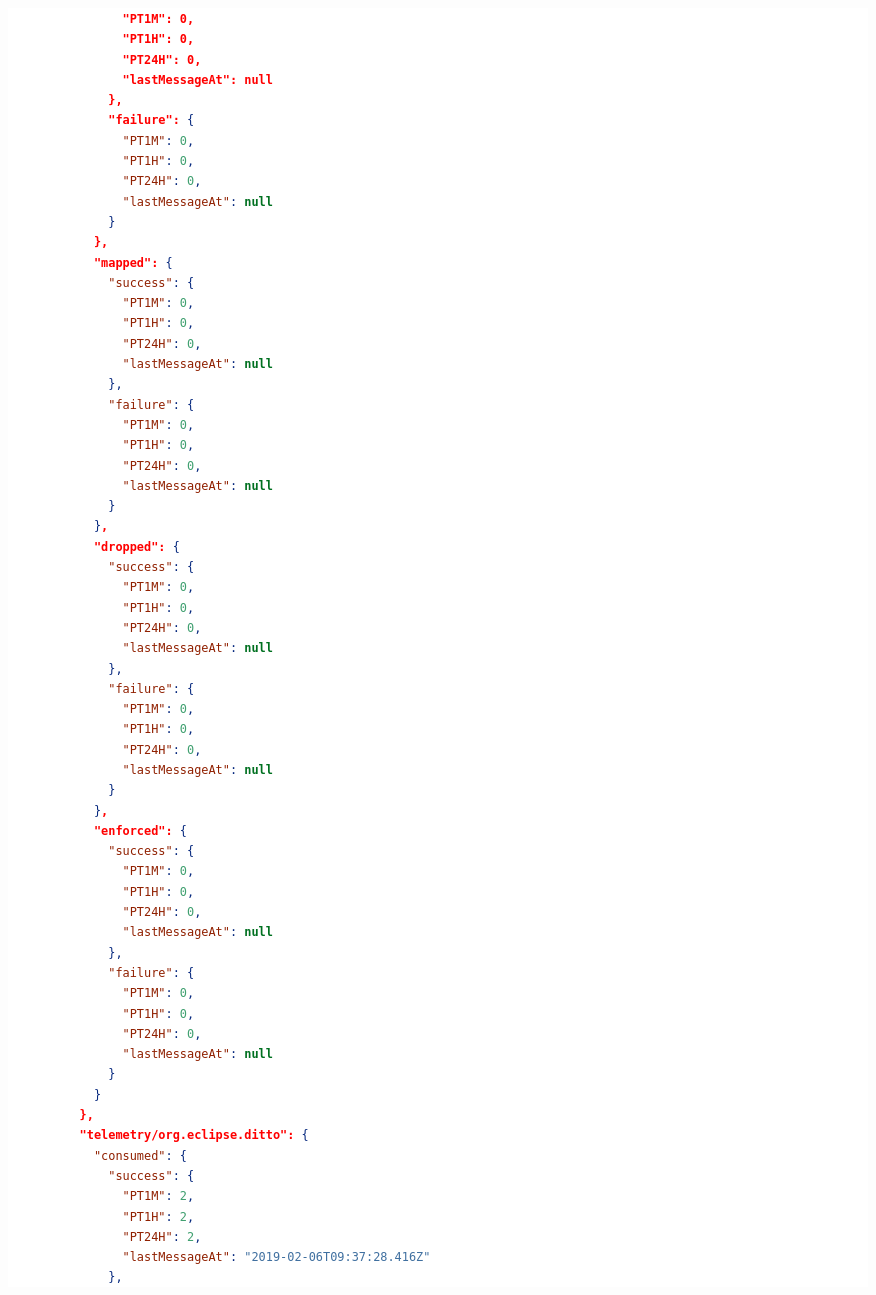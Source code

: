 ```json
                "PT1M": 0,
                "PT1H": 0,
                "PT24H": 0,
                "lastMessageAt": null
              },
              "failure": {
                "PT1M": 0,
                "PT1H": 0,
                "PT24H": 0,
                "lastMessageAt": null
              }
            },
            "mapped": {
              "success": {
                "PT1M": 0,
                "PT1H": 0,
                "PT24H": 0,
                "lastMessageAt": null
              },
              "failure": {
                "PT1M": 0,
                "PT1H": 0,
                "PT24H": 0,
                "lastMessageAt": null
              }
            },
            "dropped": {
              "success": {
                "PT1M": 0,
                "PT1H": 0,
                "PT24H": 0,
                "lastMessageAt": null
              },
              "failure": {
                "PT1M": 0,
                "PT1H": 0,
                "PT24H": 0,
                "lastMessageAt": null
              }
            },
            "enforced": {
              "success": {
                "PT1M": 0,
                "PT1H": 0,
                "PT24H": 0,
                "lastMessageAt": null
              },
              "failure": {
                "PT1M": 0,
                "PT1H": 0,
                "PT24H": 0,
                "lastMessageAt": null
              }
            }
          },
          "telemetry/org.eclipse.ditto": {
            "consumed": {
              "success": {
                "PT1M": 2,
                "PT1H": 2,
                "PT24H": 2,
                "lastMessageAt": "2019-02-06T09:37:28.416Z"
              },
```